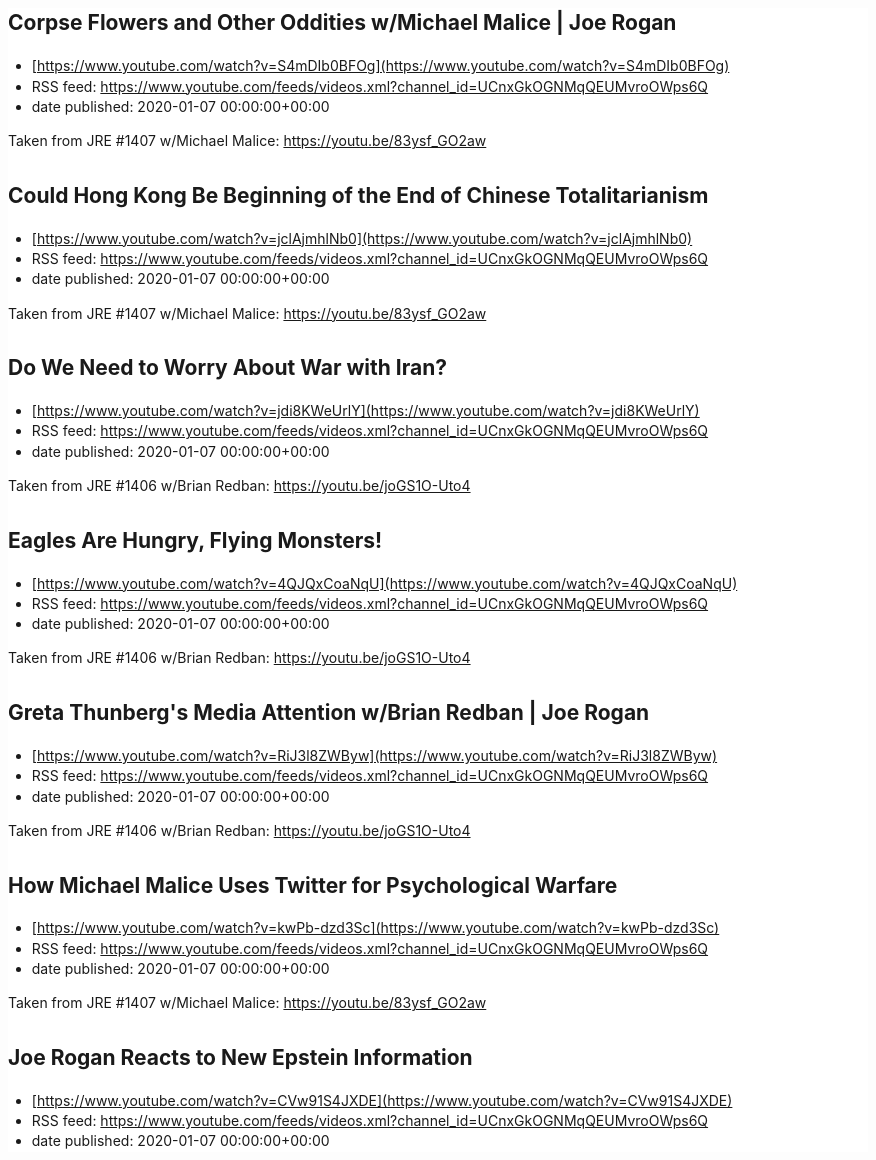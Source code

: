 ## Corpse Flowers and Other Oddities w/Michael Malice | Joe Rogan
 - [https://www.youtube.com/watch?v=S4mDIb0BFOg](https://www.youtube.com/watch?v=S4mDIb0BFOg)
 - RSS feed: https://www.youtube.com/feeds/videos.xml?channel_id=UCnxGkOGNMqQEUMvroOWps6Q
 - date published: 2020-01-07 00:00:00+00:00

Taken from JRE #1407 w/Michael Malice:
https://youtu.be/83ysf_GO2aw

## Could Hong Kong Be Beginning of the End of Chinese Totalitarianism
 - [https://www.youtube.com/watch?v=jclAjmhlNb0](https://www.youtube.com/watch?v=jclAjmhlNb0)
 - RSS feed: https://www.youtube.com/feeds/videos.xml?channel_id=UCnxGkOGNMqQEUMvroOWps6Q
 - date published: 2020-01-07 00:00:00+00:00

Taken from JRE #1407 w/Michael Malice: https://youtu.be/83ysf_GO2aw

## Do We Need to Worry About War with Iran?
 - [https://www.youtube.com/watch?v=jdi8KWeUrlY](https://www.youtube.com/watch?v=jdi8KWeUrlY)
 - RSS feed: https://www.youtube.com/feeds/videos.xml?channel_id=UCnxGkOGNMqQEUMvroOWps6Q
 - date published: 2020-01-07 00:00:00+00:00

Taken from JRE #1406 w/Brian Redban: https://youtu.be/joGS1O-Uto4

## Eagles Are Hungry, Flying Monsters!
 - [https://www.youtube.com/watch?v=4QJQxCoaNqU](https://www.youtube.com/watch?v=4QJQxCoaNqU)
 - RSS feed: https://www.youtube.com/feeds/videos.xml?channel_id=UCnxGkOGNMqQEUMvroOWps6Q
 - date published: 2020-01-07 00:00:00+00:00

Taken from JRE #1406 w/Brian Redban: https://youtu.be/joGS1O-Uto4

## Greta Thunberg's Media Attention w/Brian Redban | Joe Rogan
 - [https://www.youtube.com/watch?v=RiJ3l8ZWByw](https://www.youtube.com/watch?v=RiJ3l8ZWByw)
 - RSS feed: https://www.youtube.com/feeds/videos.xml?channel_id=UCnxGkOGNMqQEUMvroOWps6Q
 - date published: 2020-01-07 00:00:00+00:00

Taken from JRE #1406 w/Brian Redban:
https://youtu.be/joGS1O-Uto4

## How Michael Malice Uses Twitter for Psychological Warfare
 - [https://www.youtube.com/watch?v=kwPb-dzd3Sc](https://www.youtube.com/watch?v=kwPb-dzd3Sc)
 - RSS feed: https://www.youtube.com/feeds/videos.xml?channel_id=UCnxGkOGNMqQEUMvroOWps6Q
 - date published: 2020-01-07 00:00:00+00:00

Taken from JRE #1407 w/Michael Malice: https://youtu.be/83ysf_GO2aw

## Joe Rogan Reacts to New Epstein Information
 - [https://www.youtube.com/watch?v=CVw91S4JXDE](https://www.youtube.com/watch?v=CVw91S4JXDE)
 - RSS feed: https://www.youtube.com/feeds/videos.xml?channel_id=UCnxGkOGNMqQEUMvroOWps6Q
 - date published: 2020-01-07 00:00:00+00:00
